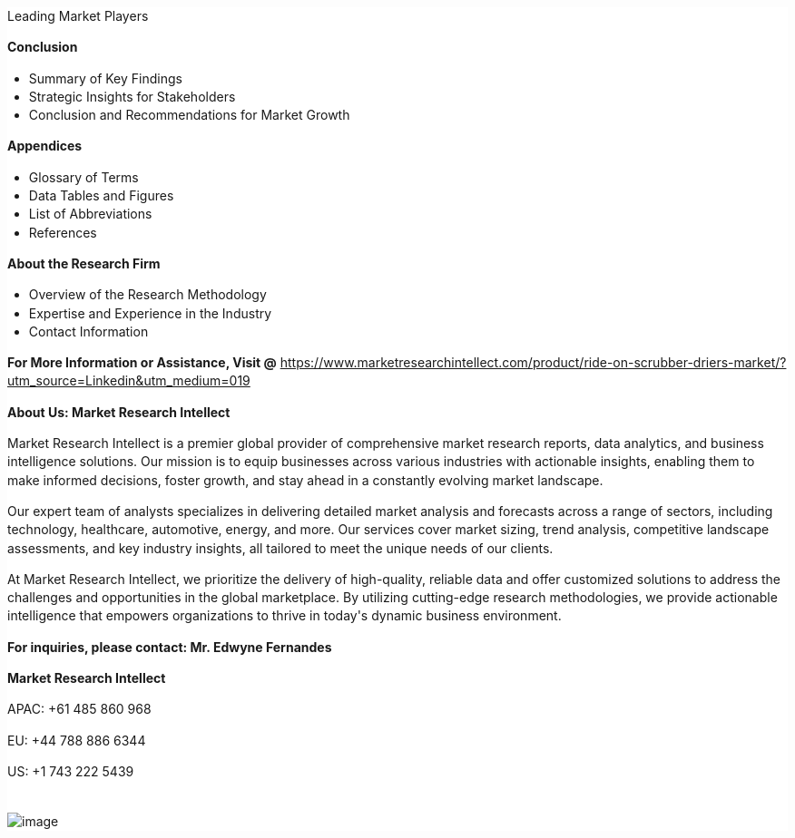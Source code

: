 Leading Market Players</li></ul><p><strong>Conclusion</strong></p><ul><li>Summary of Key Findings</li><li>Strategic Insights for Stakeholders</li><li>Conclusion and Recommendations for Market Growth</li></ul><p><strong>Appendices</strong></p><ul><li>Glossary of Terms</li><li>Data Tables and Figures</li><li>List of Abbreviations</li><li>References</li></ul><p><strong>About the Research Firm</strong></p><ul><li>Overview of the Research Methodology</li><li>Expertise and Experience in the Industry</li><li>Contact Information</li></ul></div><div class="article-main__content" data-test-id="publishing-text-block"><p><span class="font-[700]"><strong>For More Information or Assistance, Visit @</strong>&nbsp;<a href="https://www.marketresearchintellect.com/product/ride-on-scrubber-driers-market/?utm_source=Linkedin&utm_medium=019">https://www.marketresearchintellect.com/product/ride-on-scrubber-driers-market/?utm_source=Linkedin&utm_medium=019</a></span></p><p><strong>About Us: Market Research Intellect</strong></p><p>Market Research Intellect is a premier global provider of comprehensive market research reports, data analytics, and business intelligence solutions. Our mission is to equip businesses across various industries with actionable insights, enabling them to make informed decisions, foster growth, and stay ahead in a constantly evolving market landscape.</p><p>Our expert team of analysts specializes in delivering detailed market analysis and forecasts across a range of sectors, including technology, healthcare, automotive, energy, and more. Our services cover market sizing, trend analysis, competitive landscape assessments, and key industry insights, all tailored to meet the unique needs of our clients.</p><p>At Market Research Intellect, we prioritize the delivery of high-quality, reliable data and offer customized solutions to address the challenges and opportunities in the global marketplace. By utilizing cutting-edge research methodologies, we provide actionable intelligence that empowers organizations to thrive in today's dynamic business environment.</p><p><strong>For inquiries, please contact: Mr. Edwyne Fernandes</strong></p><p><strong>Market Research Intellect</strong></p><p>APAC: +61 485 860 968</p><p>EU: +44 788 886 6344</p><p>US: +1 743 222 5439</p></div><div class="article-main__content" data-test-id="publishing-text-block">&nbsp;</div>
![image](https://github.com/user-attachments/assets/615b8ddd-f327-44fe-9df2-350a87fffc98)
